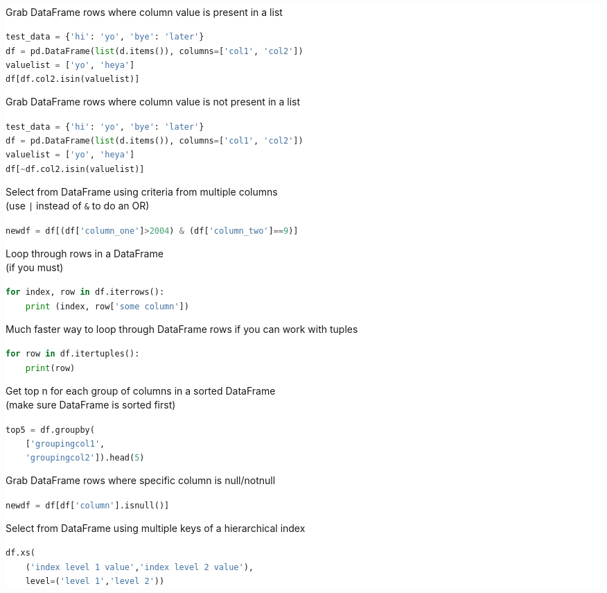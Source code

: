 Grab DataFrame rows where column value is present in a list

```python
test_data = {'hi': 'yo', 'bye': 'later'}
df = pd.DataFrame(list(d.items()), columns=['col1', 'col2'])
valuelist = ['yo', 'heya']
df[df.col2.isin(valuelist)]
```

Grab DataFrame rows where column value is not present in a list

```python
test_data = {'hi': 'yo', 'bye': 'later'}
df = pd.DataFrame(list(d.items()), columns=['col1', 'col2'])
valuelist = ['yo', 'heya']
df[~df.col2.isin(valuelist)]
```

Select from DataFrame using criteria from multiple columns  
(use `|` instead of `&` to do an OR)

```python
newdf = df[(df['column_one']>2004) & (df['column_two']==9)]
```

Loop through rows in a DataFrame  
(if you must)

```python
for index, row in df.iterrows():
    print (index, row['some column'])
```

Much faster way to loop through DataFrame rows if you can work with tuples  

```python
for row in df.itertuples():
    print(row)
```

Get top n for each group of columns in a sorted DataFrame  
(make sure DataFrame is sorted first)

```python
top5 = df.groupby(
    ['groupingcol1',
    'groupingcol2']).head(5)
```

Grab DataFrame rows where specific column is null/notnull

```python
newdf = df[df['column'].isnull()]
```

Select from DataFrame using multiple keys of a hierarchical index

```python
df.xs(
    ('index level 1 value','index level 2 value'),
    level=('level 1','level 2'))
```

